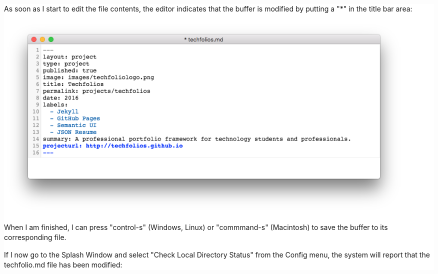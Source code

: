 As soon as I start to edit the file contents, the editor indicates that the buffer is modified by putting a "*" in the title bar area:

<img style="" width="800px" src="images/designer/project-editor-modified.png" class="img-responsive">

When I am finished, I can press "control-s" (Windows, Linux) or "commmand-s" (Macintosh) to save the buffer to its corresponding file. 

If I now go to the Splash Window and select "Check Local Directory Status" from the Config menu, the system will report that the techfolio.md file has been modified:
